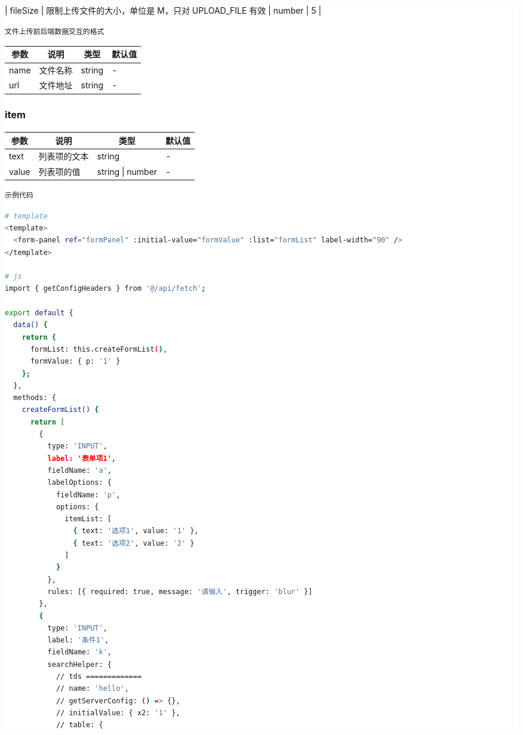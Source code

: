 | fileSize     | 限制上传文件的大小，单位是 M，只对 UPLOAD_FILE 有效          | number  | 5                                    |

`文件上传前后端数据交互的格式`

| 参数 | 说明     | 类型   | 默认值 |
| ---- | -------- | ------ | ------ |
| name | 文件名称 | string | -      |
| url  | 文件地址 | string | -      |

### item

| 参数  | 说明         | 类型             | 默认值 |
| ----- | ------------ | ---------------- | ------ |
| text  | 列表项的文本 | string           | -      |
| value | 列表项的值   | string \| number | -      |

`示例代码`

```bash
# template
<template>
  <form-panel ref="formPanel" :initial-value="formValue" :list="formList" label-width="90" />
</template>

# js
import { getConfigHeaders } from '@/api/fetch';

export default {
  data() {
    return {
      formList: this.createFormList(),
      formValue: { p: '1' }
    };
  },
  methods: {
    createFormList() {
      return [
        {
          type: 'INPUT',
          label: '表单项1',
          fieldName: 'a',
          labelOptions: {
            fieldName: 'p',
            options: {
              itemList: [
                { text: '选项1', value: '1' },
                { text: '选项2', value: '2' }
              ]
            }
          },
          rules: [{ required: true, message: '请输入', trigger: 'blur' }]
        },
        {
          type: 'INPUT',
          label: '条件1',
          fieldName: 'k',
          searchHelper: {
            // tds =============
            // name: 'hello',
            // getServerConfig: () => {},
            // initialValue: { x2: '1' },
            // table: {
```